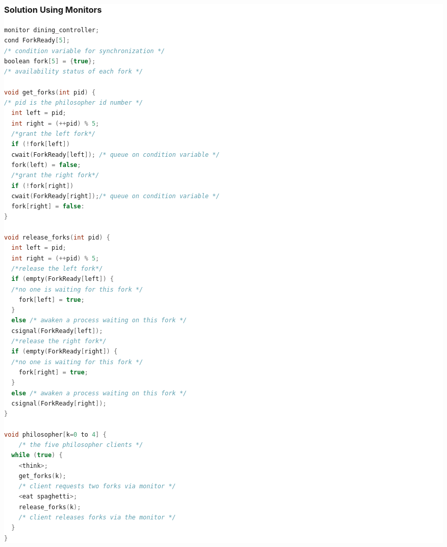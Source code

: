 
### Solution Using Monitors
```c
monitor dining_controller;
cond ForkReady[5];
/* condition variable for synchronization */
boolean fork[5] = {true}; 
/* availability status of each fork */

void get_forks(int pid) {
/* pid is the philosopher id number */
  int left = pid;
  int right = (++pid) % 5;
  /*grant the left fork*/
  if (!fork[left])
  cwait(ForkReady[left]); /* queue on condition variable */
  fork(left) = false;
  /*grant the right fork*/
  if (!fork[right])
  cwait(ForkReady[right]);/* queue on condition variable */
  fork[right] = false:
}

void release_forks(int pid) {
  int left = pid;
  int right = (++pid) % 5;
  /*release the left fork*/
  if (empty(ForkReady[left]) {
  /*no one is waiting for this fork */
    fork[left] = true;
  }
  else /* awaken a process waiting on this fork */
  csignal(ForkReady[left]);
  /*release the right fork*/
  if (empty(ForkReady[right]) {
  /*no one is waiting for this fork */
    fork[right] = true;
  }
  else /* awaken a process waiting on this fork */
  csignal(ForkReady[right]);
}

void philosopher[k=0 to 4] {
    /* the five philosopher clients */
  while (true) {
    <think>;
    get_forks(k); 
    /* client requests two forks via monitor */
    <eat spaghetti>;
    release_forks(k); 
    /* client releases forks via the monitor */
  }
}
```

